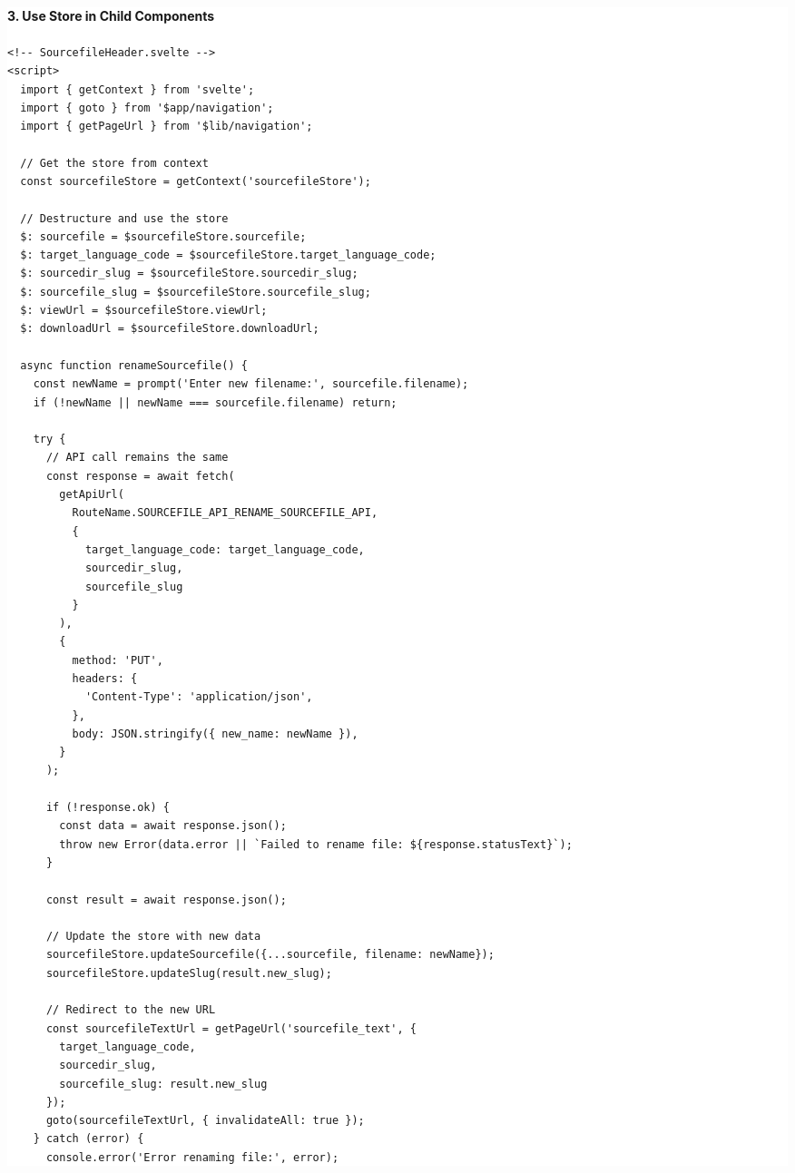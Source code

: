 #### 3. Use Store in Child Components

```svelte
<!-- SourcefileHeader.svelte -->
<script>
  import { getContext } from 'svelte';
  import { goto } from '$app/navigation';
  import { getPageUrl } from '$lib/navigation';
  
  // Get the store from context
  const sourcefileStore = getContext('sourcefileStore');
  
  // Destructure and use the store
  $: sourcefile = $sourcefileStore.sourcefile;
  $: target_language_code = $sourcefileStore.target_language_code;
  $: sourcedir_slug = $sourcefileStore.sourcedir_slug;
  $: sourcefile_slug = $sourcefileStore.sourcefile_slug;
  $: viewUrl = $sourcefileStore.viewUrl;
  $: downloadUrl = $sourcefileStore.downloadUrl;
  
  async function renameSourcefile() {
    const newName = prompt('Enter new filename:', sourcefile.filename);
    if (!newName || newName === sourcefile.filename) return;
    
    try {
      // API call remains the same
      const response = await fetch(
        getApiUrl(
          RouteName.SOURCEFILE_API_RENAME_SOURCEFILE_API,
          {
            target_language_code: target_language_code,
            sourcedir_slug,
            sourcefile_slug
          }
        ),
        {
          method: 'PUT',
          headers: {
            'Content-Type': 'application/json',
          },
          body: JSON.stringify({ new_name: newName }),
        }
      );
      
      if (!response.ok) {
        const data = await response.json();
        throw new Error(data.error || `Failed to rename file: ${response.statusText}`);
      }
      
      const result = await response.json();
      
      // Update the store with new data
      sourcefileStore.updateSourcefile({...sourcefile, filename: newName});
      sourcefileStore.updateSlug(result.new_slug);
      
      // Redirect to the new URL
      const sourcefileTextUrl = getPageUrl('sourcefile_text', {
        target_language_code,
        sourcedir_slug,
        sourcefile_slug: result.new_slug
      });
      goto(sourcefileTextUrl, { invalidateAll: true });
    } catch (error) {
      console.error('Error renaming file:', error);
```
